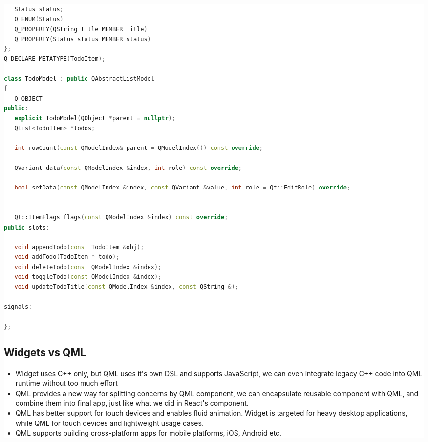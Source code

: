  ```cpp
    Status status;
    Q_ENUM(Status)
    Q_PROPERTY(QString title MEMBER title)
    Q_PROPERTY(Status status MEMBER status)
};
Q_DECLARE_METATYPE(TodoItem);

class TodoModel : public QAbstractListModel
{
    Q_OBJECT
public:
    explicit TodoModel(QObject *parent = nullptr);
    QList<TodoItem> *todos;

    int rowCount(const QModelIndex& parent = QModelIndex()) const override;

    QVariant data(const QModelIndex &index, int role) const override;

    bool setData(const QModelIndex &index, const QVariant &value, int role = Qt::EditRole) override;


    Qt::ItemFlags flags(const QModelIndex &index) const override;
 public slots:

    void appendTodo(const TodoItem &obj);
    void addTodo(TodoItem * todo);
    void deleteTodo(const QModelIndex &index);
    void toggleTodo(const QModelIndex &index);
    void updateTodoTitle(const QModelIndex &index, const QString &);

signals:

};
 ```

## Widgets vs QML
* Widget uses C++ only, but QML uses it's own DSL and supports JavaScript, we can even integrate legacy C++ code into QML runtime without too much effort
* QML provides a new way for splitting concerns by QML component, we can encapsulate reusable component with QML, and combine them into final app, just like what we did in React's component.
* QML has better support for touch devices and enables fluid animation. Widget is targeted for heavy desktop applications, while QML for touch devices and lightweight usage cases.
* QML supports building cross-platform apps for mobile platforms, iOS, Android etc.